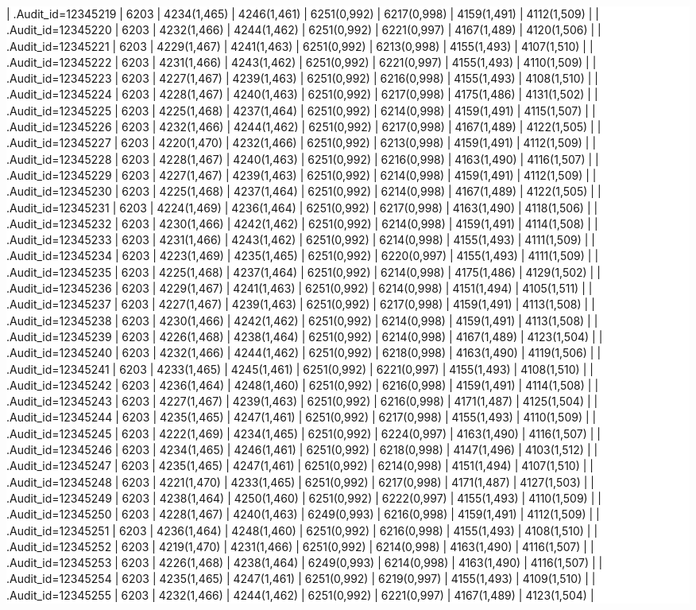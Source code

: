 | .Audit_id=12345219 | 6203 | 4234(1,465) | 4246(1,461) | 6251(0,992) | 6217(0,998) | 4159(1,491) | 4112(1,509) |
| .Audit_id=12345220 | 6203 | 4232(1,466) | 4244(1,462) | 6251(0,992) | 6221(0,997) | 4167(1,489) | 4120(1,506) |
| .Audit_id=12345221 | 6203 | 4229(1,467) | 4241(1,463) | 6251(0,992) | 6213(0,998) | 4155(1,493) | 4107(1,510) |
| .Audit_id=12345222 | 6203 | 4231(1,466) | 4243(1,462) | 6251(0,992) | 6221(0,997) | 4155(1,493) | 4110(1,509) |
| .Audit_id=12345223 | 6203 | 4227(1,467) | 4239(1,463) | 6251(0,992) | 6216(0,998) | 4155(1,493) | 4108(1,510) |
| .Audit_id=12345224 | 6203 | 4228(1,467) | 4240(1,463) | 6251(0,992) | 6217(0,998) | 4175(1,486) | 4131(1,502) |
| .Audit_id=12345225 | 6203 | 4225(1,468) | 4237(1,464) | 6251(0,992) | 6214(0,998) | 4159(1,491) | 4115(1,507) |
| .Audit_id=12345226 | 6203 | 4232(1,466) | 4244(1,462) | 6251(0,992) | 6217(0,998) | 4167(1,489) | 4122(1,505) |
| .Audit_id=12345227 | 6203 | 4220(1,470) | 4232(1,466) | 6251(0,992) | 6213(0,998) | 4159(1,491) | 4112(1,509) |
| .Audit_id=12345228 | 6203 | 4228(1,467) | 4240(1,463) | 6251(0,992) | 6216(0,998) | 4163(1,490) | 4116(1,507) |
| .Audit_id=12345229 | 6203 | 4227(1,467) | 4239(1,463) | 6251(0,992) | 6214(0,998) | 4159(1,491) | 4112(1,509) |
| .Audit_id=12345230 | 6203 | 4225(1,468) | 4237(1,464) | 6251(0,992) | 6214(0,998) | 4167(1,489) | 4122(1,505) |
| .Audit_id=12345231 | 6203 | 4224(1,469) | 4236(1,464) | 6251(0,992) | 6217(0,998) | 4163(1,490) | 4118(1,506) |
| .Audit_id=12345232 | 6203 | 4230(1,466) | 4242(1,462) | 6251(0,992) | 6214(0,998) | 4159(1,491) | 4114(1,508) |
| .Audit_id=12345233 | 6203 | 4231(1,466) | 4243(1,462) | 6251(0,992) | 6214(0,998) | 4155(1,493) | 4111(1,509) |
| .Audit_id=12345234 | 6203 | 4223(1,469) | 4235(1,465) | 6251(0,992) | 6220(0,997) | 4155(1,493) | 4111(1,509) |
| .Audit_id=12345235 | 6203 | 4225(1,468) | 4237(1,464) | 6251(0,992) | 6214(0,998) | 4175(1,486) | 4129(1,502) |
| .Audit_id=12345236 | 6203 | 4229(1,467) | 4241(1,463) | 6251(0,992) | 6214(0,998) | 4151(1,494) | 4105(1,511) |
| .Audit_id=12345237 | 6203 | 4227(1,467) | 4239(1,463) | 6251(0,992) | 6217(0,998) | 4159(1,491) | 4113(1,508) |
| .Audit_id=12345238 | 6203 | 4230(1,466) | 4242(1,462) | 6251(0,992) | 6214(0,998) | 4159(1,491) | 4113(1,508) |
| .Audit_id=12345239 | 6203 | 4226(1,468) | 4238(1,464) | 6251(0,992) | 6214(0,998) | 4167(1,489) | 4123(1,504) |
| .Audit_id=12345240 | 6203 | 4232(1,466) | 4244(1,462) | 6251(0,992) | 6218(0,998) | 4163(1,490) | 4119(1,506) |
| .Audit_id=12345241 | 6203 | 4233(1,465) | 4245(1,461) | 6251(0,992) | 6221(0,997) | 4155(1,493) | 4108(1,510) |
| .Audit_id=12345242 | 6203 | 4236(1,464) | 4248(1,460) | 6251(0,992) | 6216(0,998) | 4159(1,491) | 4114(1,508) |
| .Audit_id=12345243 | 6203 | 4227(1,467) | 4239(1,463) | 6251(0,992) | 6216(0,998) | 4171(1,487) | 4125(1,504) |
| .Audit_id=12345244 | 6203 | 4235(1,465) | 4247(1,461) | 6251(0,992) | 6217(0,998) | 4155(1,493) | 4110(1,509) |
| .Audit_id=12345245 | 6203 | 4222(1,469) | 4234(1,465) | 6251(0,992) | 6224(0,997) | 4163(1,490) | 4116(1,507) |
| .Audit_id=12345246 | 6203 | 4234(1,465) | 4246(1,461) | 6251(0,992) | 6218(0,998) | 4147(1,496) | 4103(1,512) |
| .Audit_id=12345247 | 6203 | 4235(1,465) | 4247(1,461) | 6251(0,992) | 6214(0,998) | 4151(1,494) | 4107(1,510) |
| .Audit_id=12345248 | 6203 | 4221(1,470) | 4233(1,465) | 6251(0,992) | 6217(0,998) | 4171(1,487) | 4127(1,503) |
| .Audit_id=12345249 | 6203 | 4238(1,464) | 4250(1,460) | 6251(0,992) | 6222(0,997) | 4155(1,493) | 4110(1,509) |
| .Audit_id=12345250 | 6203 | 4228(1,467) | 4240(1,463) | 6249(0,993) | 6216(0,998) | 4159(1,491) | 4112(1,509) |
| .Audit_id=12345251 | 6203 | 4236(1,464) | 4248(1,460) | 6251(0,992) | 6216(0,998) | 4155(1,493) | 4108(1,510) |
| .Audit_id=12345252 | 6203 | 4219(1,470) | 4231(1,466) | 6251(0,992) | 6214(0,998) | 4163(1,490) | 4116(1,507) |
| .Audit_id=12345253 | 6203 | 4226(1,468) | 4238(1,464) | 6249(0,993) | 6214(0,998) | 4163(1,490) | 4116(1,507) |
| .Audit_id=12345254 | 6203 | 4235(1,465) | 4247(1,461) | 6251(0,992) | 6219(0,997) | 4155(1,493) | 4109(1,510) |
| .Audit_id=12345255 | 6203 | 4232(1,466) | 4244(1,462) | 6251(0,992) | 6221(0,997) | 4167(1,489) | 4123(1,504) |